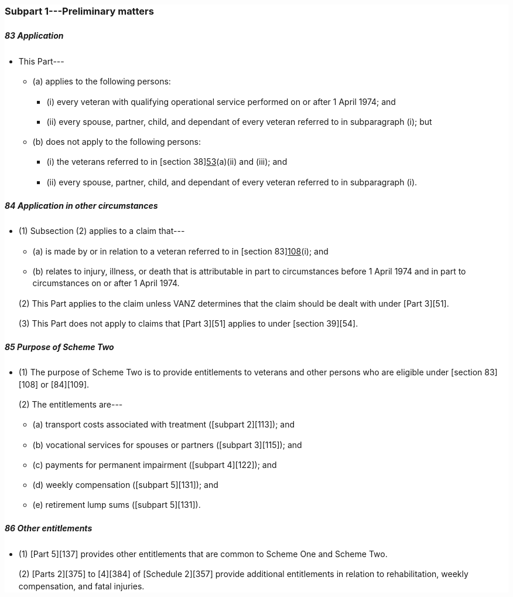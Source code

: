 ### Subpart 1---Preliminary matters

##### 83 Application
    
*   This Part---
        
    *   (a) applies to the following persons:
            
        *   (i) every veteran with qualifying operational service performed on or after 1 April 1974; and
        
        *   (ii) every spouse, partner, child, and dependant of every veteran referred to in subparagraph (i); but
        
        
    
    *   (b) does not apply to the following persons:
            
        *   (i) the veterans referred to in [section 38][53](1)(a)(ii) and (iii); and
        
        *   (ii) every spouse, partner, child, and dependant of every veteran referred to in subparagraph (i).
        
        
    
    

##### 84 Application in other circumstances
    
*   (1) Subsection (2) applies to a claim that---
        
    *   (a) is made by or in relation to a veteran referred to in [section 83][108](a)(i); and
    
    *   (b) relates to injury, illness, or death that is attributable in part to circumstances before 1 April 1974 and in part to circumstances on or after 1 April 1974\.
    
    (2) This Part applies to the claim unless VANZ determines that the claim should be dealt with under [Part 3][51].
    
    (3) This Part does not apply to claims that [Part 3][51] applies to under [section 39][54].

##### 85 Purpose of Scheme Two
    
*   (1) The purpose of Scheme Two is to provide entitlements to veterans and other persons who are eligible under [section 83][108] or [84][109].
    
    (2) The entitlements are---
        
    *   (a) transport costs associated with treatment ([subpart 2][113]); and
    
    *   (b) vocational services for spouses or partners ([subpart 3][115]); and
    
    *   (c) payments for permanent impairment ([subpart 4][122]); and
    
    *   (d) weekly compensation ([subpart 5][131]); and
    
    *   (e) retirement lump sums ([subpart 5][131]).
    
    

##### 86 Other entitlements
    
*   (1) [Part 5][137] provides other entitlements that are common to Scheme One and Scheme Two.
    
    (2) [Parts 2][375] to [4][384] of [Schedule 2][357] provide additional entitlements in relation to rehabilitation, weekly compensation, and fatal injuries.
